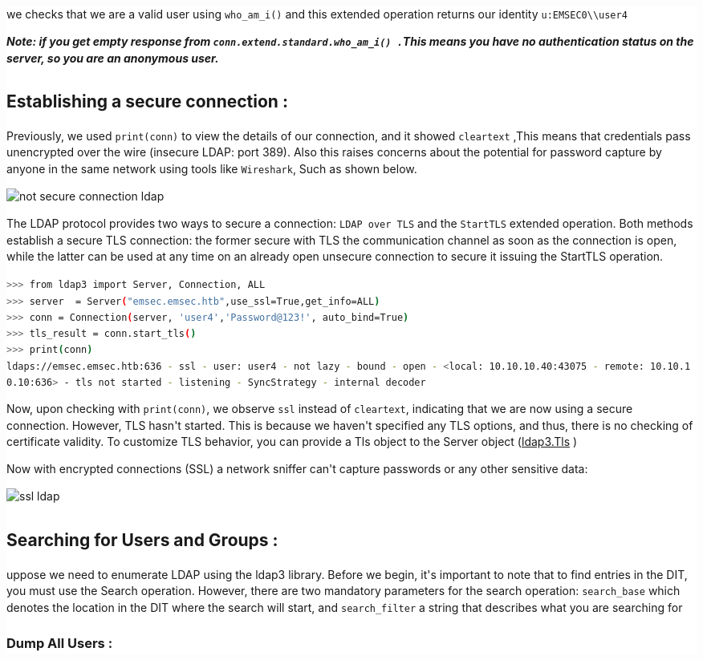 

we checks that we are a valid user using `who_am_i()` and this extended operation returns our identity `u:EMSEC0\\user4`


***Note: if you get empty response from `conn.extend.standard.who_am_i() .`This means you have no authentication status on the server, so you are an anonymous user.***

## Establishing a secure connection :

Previously, we used `print(conn)` to view the details of our connection, and it showed `cleartext` ,This means that credentials pass unencrypted over the wire (insecure LDAP: port 389). Also this raises concerns about the potential for password capture by anyone in the same network using tools like `Wireshark`, Such as shown below.

![not secure connection ldap](./not_secure_ldap.png)


The LDAP protocol provides two ways to secure a connection: `LDAP over TLS` and the `StartTLS` extended operation. Both methods establish a secure TLS connection: the former secure with TLS the communication channel as soon as the connection is open, while the latter can be used at any time on an already open unsecure connection to secure it issuing the StartTLS operation.

```bash
>>> from ldap3 import Server, Connection, ALL
>>> server  = Server("emsec.emsec.htb",use_ssl=True,get_info=ALL)
>>> conn = Connection(server, 'user4','Password@123!', auto_bind=True)
>>> tls_result = conn.start_tls()
>>> print(conn)
ldaps://emsec.emsec.htb:636 - ssl - user: user4 - not lazy - bound - open - <local: 10.10.10.40:43075 - remote: 10.10.10.10:636> - tls not started - listening - SyncStrategy - internal decoder
```

Now, upon checking with `print(conn)`, we observe `ssl` instead of `cleartext`, indicating that we are now using a secure connection. However, TLS hasn't started. This is because we haven't specified any TLS options, and thus, there is no checking of certificate validity. To customize TLS behavior, you can provide a Tls object to the Server object ([ldap3.Tls](https://programtalk.com/python-more-examples/ldap3.Tls/) )


Now with encrypted connections (SSL) a network sniffer can't capture passwords or any other sensitive data:

![ssl ldap](./ldap_ssl.png)


## Searching for Users and Groups :

uppose we need to enumerate LDAP using the ldap3 library. Before we begin, it's important to note that to find entries in the DIT, you must use the Search operation. However, there are two mandatory parameters for the search operation: `search_base` which denotes the location in the DIT where the search will start, and `search_filter` a string that describes what you are searching for

### Dump All Users :
